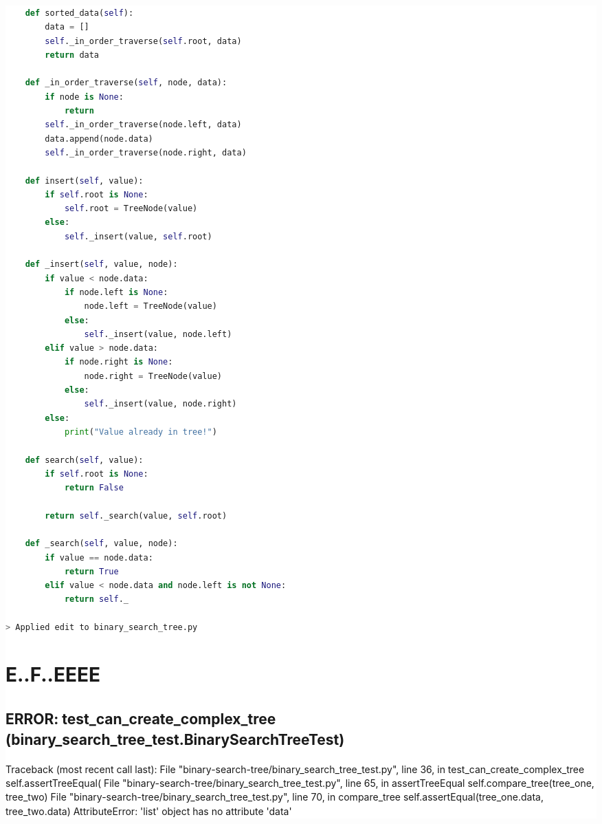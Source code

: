 ```python
    def sorted_data(self):
        data = []
        self._in_order_traverse(self.root, data)
        return data

    def _in_order_traverse(self, node, data):
        if node is None:
            return
        self._in_order_traverse(node.left, data)
        data.append(node.data)
        self._in_order_traverse(node.right, data)
        
    def insert(self, value):
        if self.root is None:
            self.root = TreeNode(value)
        else:
            self._insert(value, self.root)

    def _insert(self, value, node):
        if value < node.data:
            if node.left is None:
                node.left = TreeNode(value)
            else:
                self._insert(value, node.left)
        elif value > node.data:
            if node.right is None:
                node.right = TreeNode(value)
            else:
                self._insert(value, node.right)
        else:
            print("Value already in tree!")

    def search(self, value):
        if self.root is None:
            return False
        
        return self._search(value, self.root)
            
    def _search(self, value, node):
        if value == node.data:
            return True
        elif value < node.data and node.left is not None:
            return self._

> Applied edit to binary_search_tree.py  
```
E..F..EEEE
====
ERROR: test_can_create_complex_tree (binary_search_tree_test.BinarySearchTreeTest)
----
Traceback (most recent call last):
  File "binary-search-tree/binary_search_tree_test.py", line 36, in test_can_create_complex_tree
    self.assertTreeEqual(
  File "binary-search-tree/binary_search_tree_test.py", line 65, in assertTreeEqual
    self.compare_tree(tree_one, tree_two)
  File "binary-search-tree/binary_search_tree_test.py", line 70, in compare_tree
    self.assertEqual(tree_one.data, tree_two.data)
AttributeError: 'list' object has no attribute 'data'
